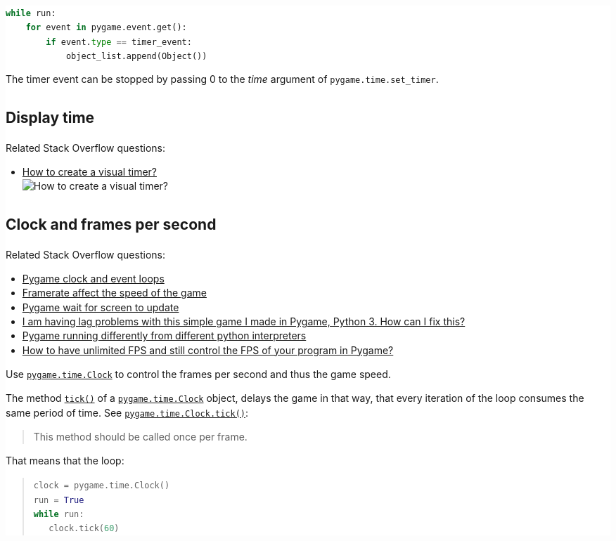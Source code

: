 ```py
while run:
    for event in pygame.event.get():
        if event.type == timer_event:
            object_list.append(Object())
```

The timer event can be stopped by passing 0 to the _time_ argument of `pygame.time.set_timer`.

## Display time

Related Stack Overflow questions:

- [How to create a visual timer?](https://stackoverflow.com/questions/71134979/how-to-create-a-visual-timer/71165600#71165600)  
  ![How to create a visual timer?](https://i.stack.imgur.com/kE4zf.gif)

## Clock and frames per second

Related Stack Overflow questions:

- [Pygame clock and event loops](https://stackoverflow.com/questions/60444161/pygame-clock-and-event-loops/60447013#60447013)
- [Framerate affect the speed of the game](https://stackoverflow.com/questions/61352366/framerate-affect-the-speed-of-the-game/61352472#61352472)
- [Pygame wait for screen to update](https://stackoverflow.com/questions/60029598/pygame-wait-for-screen-to-update/60030315#60030315)
- [I am having lag problems with this simple game I made in Pygame, Python 3. How can I fix this?](https://stackoverflow.com/questions/58263322/i-am-having-lag-problems-with-this-simple-game-i-made-in-pygame-python-3-how-c/58263682#58263682)
- [Pygame running differently from different python interpreters](https://stackoverflow.com/questions/65274217/pygame-running-differently-from-different-python-interpreters/65274248#65274248)  
- [How to have unlimited FPS and still control the FPS of your program in Pygame?](https://stackoverflow.com/questions/67977386/how-to-have-unlimited-fps-and-still-control-the-fps-of-your-program-in-pygame/67977432#67977432)  

Use [`pygame.time.Clock`](https://www.pygame.org/docs/ref/time.html#pygame.time.Clock.tick) to control the frames per second and thus the game speed.  

The method [`tick()`](https://www.pygame.org/docs/ref/time.html#pygame.time.Clock.tick) of a [`pygame.time.Clock`](https://www.pygame.org/docs/ref/time.html#pygame.time.Clock) object, delays the game in that way, that every iteration of the loop consumes the same period of time. See [`pygame.time.Clock.tick()`](https://www.pygame.org/docs/ref/time.html#pygame.time.Clock.tick):

> This method should be called once per frame.

That means that the loop:

>```py
>clock = pygame.time.Clock()
>run = True
>while run:
>    clock.tick(60)
>```
